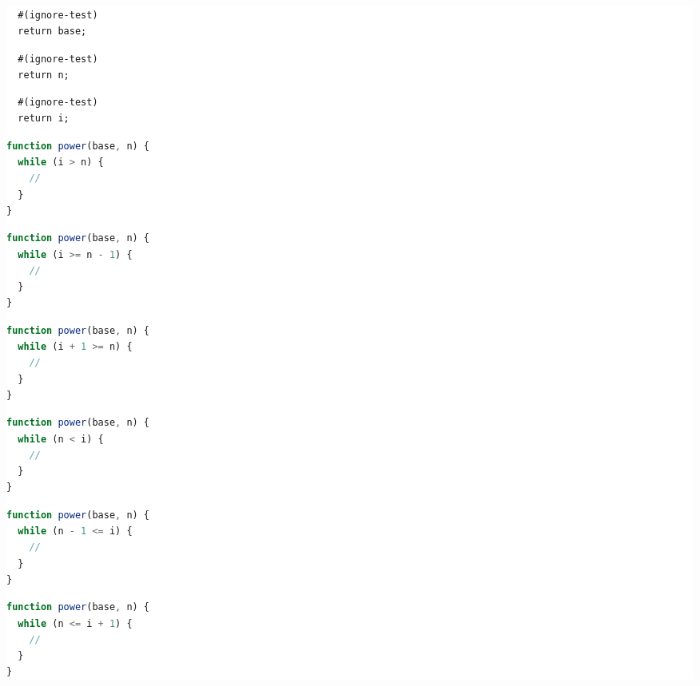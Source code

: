 ```final
  #(ignore-test)
  return base;
```

```final
  #(ignore-test)
  return n;
```

```final
  #(ignore-test)
  return i;
```

```js
function power(base, n) {
  while (i > n) {
    //
  }
}
```

```js
function power(base, n) {
  while (i >= n - 1) {
    //
  }
}
```

```js
function power(base, n) {
  while (i + 1 >= n) {
    //
  }
}
```

```js
function power(base, n) {
  while (n < i) {
    //
  }
}
```

```js
function power(base, n) {
  while (n - 1 <= i) {
    //
  }
}
```

```js
function power(base, n) {
  while (n <= i + 1) {
    //
  }
}
```
